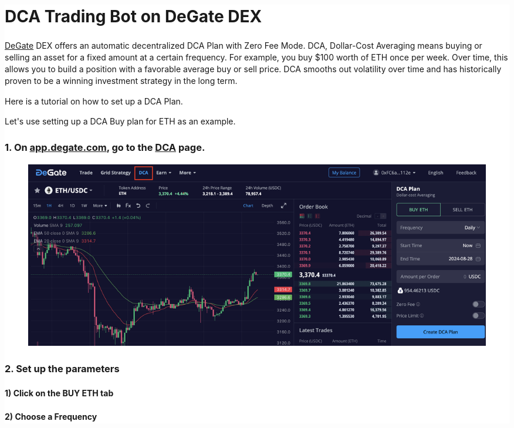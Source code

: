 # DCA Trading Bot on DeGate DEX

[DeGate](https://app.degate.com/?utm\_source=dcaguidebook) DEX offers an automatic decentralized DCA Plan with Zero Fee Mode. DCA, Dollar-Cost Averaging means buying or selling an asset for a fixed amount at a certain frequency. For example, you buy $100 worth of ETH once per week. Over time, this allows you to build a position with a favorable average buy or sell price. DCA smooths out volatility over time and has historically proven to be a winning investment strategy in the long term.

Here is a tutorial on how to set up a DCA Plan.

Let's use setting up a DCA Buy plan for ETH as an example.

### **1. On** [**app.degate.com**](https://degate.com/?utm\_source=dcaguidebook)**, go to the** [**DCA**](https://app.degate.com/dca/USDC/ETH/?utm\_source=dcaguidebook) **page.**

<figure><img src="../.gitbook/assets/Screenshot 2024-07-29 at 10.10.59.png" alt=""><figcaption></figcaption></figure>

### **2. Set up the parameters**

#### 1) Click on the BUY ETH tab

#### 2) Choose a Frequency
